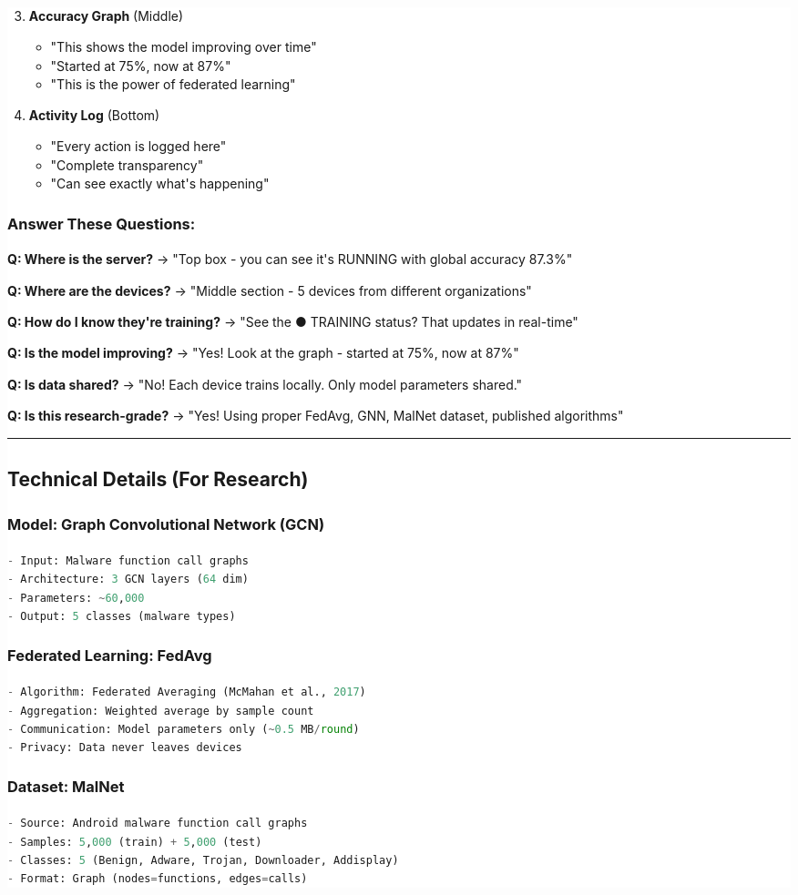 3. **Accuracy Graph** (Middle)
   - "This shows the model improving over time"
   - "Started at 75%, now at 87%"
   - "This is the power of federated learning"

4. **Activity Log** (Bottom)
   - "Every action is logged here"
   - "Complete transparency"
   - "Can see exactly what's happening"

### Answer These Questions:

**Q: Where is the server?**
→ "Top box - you can see it's RUNNING with global accuracy 87.3%"

**Q: Where are the devices?**
→ "Middle section - 5 devices from different organizations"

**Q: How do I know they're training?**
→ "See the ● TRAINING status? That updates in real-time"

**Q: Is the model improving?**
→ "Yes! Look at the graph - started at 75%, now at 87%"

**Q: Is data shared?**
→ "No! Each device trains locally. Only model parameters shared."

**Q: Is this research-grade?**
→ "Yes! Using proper FedAvg, GNN, MalNet dataset, published algorithms"

---

## Technical Details (For Research)

### Model: Graph Convolutional Network (GCN)
```python
- Input: Malware function call graphs
- Architecture: 3 GCN layers (64 dim)
- Parameters: ~60,000
- Output: 5 classes (malware types)
```

### Federated Learning: FedAvg
```python
- Algorithm: Federated Averaging (McMahan et al., 2017)
- Aggregation: Weighted average by sample count
- Communication: Model parameters only (~0.5 MB/round)
- Privacy: Data never leaves devices
```

### Dataset: MalNet
```python
- Source: Android malware function call graphs
- Samples: 5,000 (train) + 5,000 (test)
- Classes: 5 (Benign, Adware, Trojan, Downloader, Addisplay)
- Format: Graph (nodes=functions, edges=calls)
```
